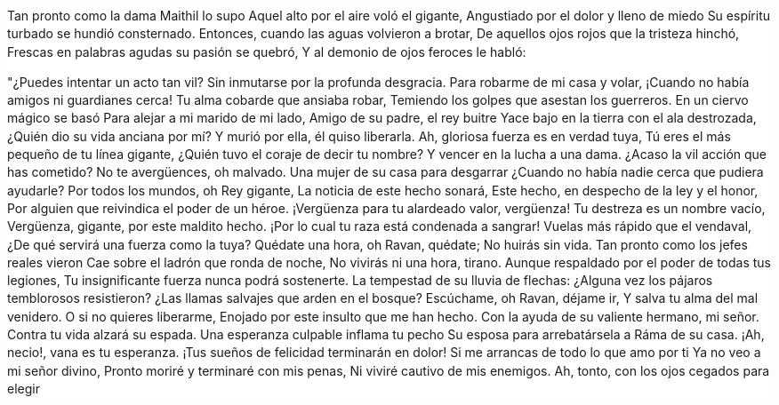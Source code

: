 Tan pronto como la dama Maithil lo supo
Aquel alto por el aire voló el gigante,
Angustiado por el dolor y lleno de miedo
Su espíritu turbado se hundió consternado.
Entonces, cuando las aguas volvieron a brotar,
De aquellos ojos rojos que la tristeza hinchó,
Frescas en palabras agudas su pasión se quebró,
Y al demonio de ojos feroces le habló:

"¿Puedes intentar un acto tan vil?
Sin inmutarse por la profunda desgracia.
Para robarme de mi casa y volar,
¡Cuando no había amigos ni guardianes cerca!
Tu alma cobarde que ansiaba robar,
Temiendo los golpes que asestan los guerreros.
En un ciervo mágico se basó
Para alejar a mi marido de mi lado,
Amigo de su padre, el rey buitre
Yace bajo en la tierra con el ala destrozada,
¿Quién dio su vida anciana por mí?
Y murió por ella, él quiso liberarla.
Ah, gloriosa fuerza es en verdad tuya,
Tú eres el más pequeño de tu línea gigante,
¿Quién tuvo el coraje de decir tu nombre?
Y vencer en la lucha a una dama.
¿Acaso la vil acción que has cometido?
No te avergüences, oh malvado.
Una mujer de su casa para desgarrar
¿Cuando no había nadie cerca que pudiera ayudarle?
Por todos los mundos, oh Rey gigante,
La noticia de este hecho sonará,
Este hecho, en despecho de la ley y el honor,
Por alguien que reivindica el poder de un héroe.
¡Vergüenza para tu alardeado valor, vergüenza!
Tu destreza es un nombre vacío,
Vergüenza, gigante, por este maldito hecho.
¡Por lo cual tu raza está condenada a sangrar!
Vuelas más rápido que el vendaval,
¿De qué servirá una fuerza como la tuya?
Quédate una hora, oh Ravan, quédate;
No huirás sin vida.
Tan pronto como los jefes reales vieron
Cae sobre el ladrón que ronda de noche,
No vivirás ni una hora, tirano.
Aunque respaldado por el poder de todas tus legiones,
Tu insignificante fuerza nunca podrá sostenerte.
La tempestad de su lluvia de flechas:
¿Alguna vez los pájaros temblorosos resistieron?
¿Las llamas salvajes que arden en el bosque?
Escúchame, oh Ravan, déjame ir,
Y salva tu alma del mal venidero.
O si no quieres liberarme,
Enojado por este insulto que me han hecho.
Con la ayuda de su valiente hermano, mi señor.
Contra tu vida alzará su espada.
Una esperanza culpable inflama tu pecho
Su esposa para arrebatársela a Ráma de su casa.
¡Ah, necio!, vana es tu esperanza.
¡Tus sueños de felicidad terminarán en dolor!
Si me arrancas de todo lo que amo por ti
Ya no veo a mi señor divino,
Pronto moriré y terminaré con mis penas,
Ni viviré cautivo de mis enemigos.
Ah, tonto, con los ojos cegados para elegir